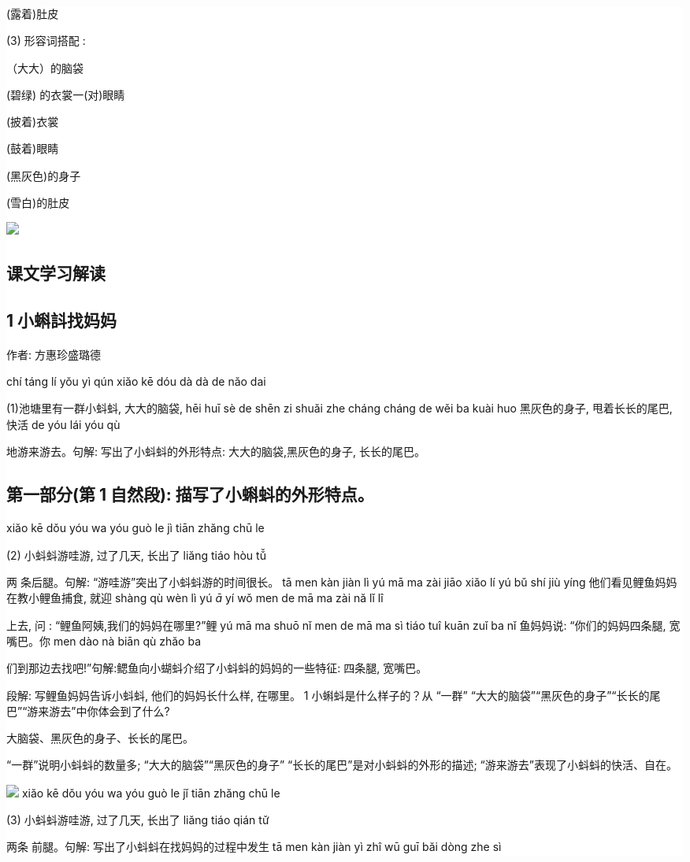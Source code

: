 (露着)肚皮

(3) 形容词搭配 :

（大大）的脑袋

(碧绿) 的衣裳一(对)眼睛

(披着)衣裳

(鼓着)眼睛

(黑灰色)的身子

(雪白)的肚皮

![](https://cdn.mathpix.com/cropped/2024_04_30_5c11a5193989a936cc7ag-008.jpg?height=140&width=871&top_left_y=651&top_left_x=378)

## 课文学习解读

## 1 小蝌䚵找妈妈

作者: 方惠珍盛璐德

chí táng lí yŏu yì qún xiăo kē dóu dà dà de năo dai

(1)池塘里有一群小蚪蚪, 大大的脑袋, hēi huī sè de shēn zi shuăi zhe cháng cháng de wěi ba kuài huo 黑灰色的身子, 甩着长长的尾巴, 快活 de yóu lái yóu qù

地游来游去。句解: 写出了小蚪蚪的外形特点: 大大的脑袋,黑灰色的身子, 长长的尾巴。

## 第一部分(第 1 自然段): 描写了小蝌蚪的外形特点。

xiăo kē dŏu yóu wa yóu guò le jì tiān zhăng chū le

(2) 小蚪蚪游哇游, 过了几天, 长出了 liăng tiáo hòu tǔ̌

两 条后腿。句解: “游哇游”突出了小蚪蚪游的时间很长。 tā men kàn jiàn lì yú mā ma zài jiāo xiăo lí yú bǔ shí jiù yíng 他们看见鲤鱼妈妈在教小鲤鱼捕食, 就迎 shàng qù wèn lì yú $\bar{a}$ yí wǒ men de mā ma zài nă lǐ lî

上去, 问 : “鲤鱼阿姨,我们的妈妈在哪里?”鲤 yú mā ma shuō nǐ men de mā ma sì tiáo tuî kuān zuǐ ba nǐ 鱼妈妈说: “你们的妈妈四条腿, 宽嘴巴。你 men dào nà biān qù zhăo ba

们到那边去找吧!”句解:鳃鱼向小蝴蚪介绍了小蚪蚪的妈妈的一些特征: 四条腿, 宽嘴巴。

段解: 写鲤鱼妈妈告诉小蚪蚪, 他们的妈妈长什么样, 在哪里。
1 小蝌蚪是什么样子的？从 “一群” “大大的脑袋”“黑灰色的身子”“长长的尾巴”“游来游去”中你体会到了什么?

大脑袋、黑灰色的身子、长长的尾巴。

“一群”说明小蚪蚪的数量多; “大大的脑袋”“黑灰色的身子” “长长的尾巴”是对小蚪蚪的外形的描述; “游来游去”表现了小蚪蚪的快活、自在。

![](https://cdn.mathpix.com/cropped/2024_04_30_5c11a5193989a936cc7ag-008.jpg?height=342&width=386&top_left_y=1742&top_left_x=1117)
xiăo kē dǒu yóu wa yóu guò le jǐ tiān zhăng chū le

(3) 小蚪蚪游哇游, 过了几天, 长出了 liăng tiáo qián tư̌

两条 前腿。句解: 写出了小蚪蚪在找妈妈的过程中发生 tā men kàn jiàn yì zhî wū guī băi dòng zhe sì
